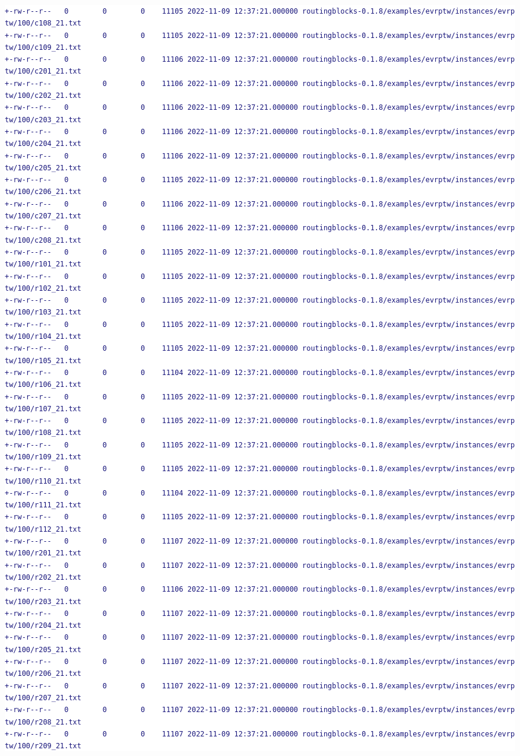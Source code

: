 ```diff
+-rw-r--r--   0        0        0    11105 2022-11-09 12:37:21.000000 routingblocks-0.1.8/examples/evrptw/instances/evrptw/100/c108_21.txt
+-rw-r--r--   0        0        0    11105 2022-11-09 12:37:21.000000 routingblocks-0.1.8/examples/evrptw/instances/evrptw/100/c109_21.txt
+-rw-r--r--   0        0        0    11106 2022-11-09 12:37:21.000000 routingblocks-0.1.8/examples/evrptw/instances/evrptw/100/c201_21.txt
+-rw-r--r--   0        0        0    11106 2022-11-09 12:37:21.000000 routingblocks-0.1.8/examples/evrptw/instances/evrptw/100/c202_21.txt
+-rw-r--r--   0        0        0    11106 2022-11-09 12:37:21.000000 routingblocks-0.1.8/examples/evrptw/instances/evrptw/100/c203_21.txt
+-rw-r--r--   0        0        0    11106 2022-11-09 12:37:21.000000 routingblocks-0.1.8/examples/evrptw/instances/evrptw/100/c204_21.txt
+-rw-r--r--   0        0        0    11106 2022-11-09 12:37:21.000000 routingblocks-0.1.8/examples/evrptw/instances/evrptw/100/c205_21.txt
+-rw-r--r--   0        0        0    11105 2022-11-09 12:37:21.000000 routingblocks-0.1.8/examples/evrptw/instances/evrptw/100/c206_21.txt
+-rw-r--r--   0        0        0    11106 2022-11-09 12:37:21.000000 routingblocks-0.1.8/examples/evrptw/instances/evrptw/100/c207_21.txt
+-rw-r--r--   0        0        0    11106 2022-11-09 12:37:21.000000 routingblocks-0.1.8/examples/evrptw/instances/evrptw/100/c208_21.txt
+-rw-r--r--   0        0        0    11105 2022-11-09 12:37:21.000000 routingblocks-0.1.8/examples/evrptw/instances/evrptw/100/r101_21.txt
+-rw-r--r--   0        0        0    11105 2022-11-09 12:37:21.000000 routingblocks-0.1.8/examples/evrptw/instances/evrptw/100/r102_21.txt
+-rw-r--r--   0        0        0    11105 2022-11-09 12:37:21.000000 routingblocks-0.1.8/examples/evrptw/instances/evrptw/100/r103_21.txt
+-rw-r--r--   0        0        0    11105 2022-11-09 12:37:21.000000 routingblocks-0.1.8/examples/evrptw/instances/evrptw/100/r104_21.txt
+-rw-r--r--   0        0        0    11105 2022-11-09 12:37:21.000000 routingblocks-0.1.8/examples/evrptw/instances/evrptw/100/r105_21.txt
+-rw-r--r--   0        0        0    11104 2022-11-09 12:37:21.000000 routingblocks-0.1.8/examples/evrptw/instances/evrptw/100/r106_21.txt
+-rw-r--r--   0        0        0    11105 2022-11-09 12:37:21.000000 routingblocks-0.1.8/examples/evrptw/instances/evrptw/100/r107_21.txt
+-rw-r--r--   0        0        0    11105 2022-11-09 12:37:21.000000 routingblocks-0.1.8/examples/evrptw/instances/evrptw/100/r108_21.txt
+-rw-r--r--   0        0        0    11105 2022-11-09 12:37:21.000000 routingblocks-0.1.8/examples/evrptw/instances/evrptw/100/r109_21.txt
+-rw-r--r--   0        0        0    11105 2022-11-09 12:37:21.000000 routingblocks-0.1.8/examples/evrptw/instances/evrptw/100/r110_21.txt
+-rw-r--r--   0        0        0    11104 2022-11-09 12:37:21.000000 routingblocks-0.1.8/examples/evrptw/instances/evrptw/100/r111_21.txt
+-rw-r--r--   0        0        0    11105 2022-11-09 12:37:21.000000 routingblocks-0.1.8/examples/evrptw/instances/evrptw/100/r112_21.txt
+-rw-r--r--   0        0        0    11107 2022-11-09 12:37:21.000000 routingblocks-0.1.8/examples/evrptw/instances/evrptw/100/r201_21.txt
+-rw-r--r--   0        0        0    11107 2022-11-09 12:37:21.000000 routingblocks-0.1.8/examples/evrptw/instances/evrptw/100/r202_21.txt
+-rw-r--r--   0        0        0    11106 2022-11-09 12:37:21.000000 routingblocks-0.1.8/examples/evrptw/instances/evrptw/100/r203_21.txt
+-rw-r--r--   0        0        0    11107 2022-11-09 12:37:21.000000 routingblocks-0.1.8/examples/evrptw/instances/evrptw/100/r204_21.txt
+-rw-r--r--   0        0        0    11107 2022-11-09 12:37:21.000000 routingblocks-0.1.8/examples/evrptw/instances/evrptw/100/r205_21.txt
+-rw-r--r--   0        0        0    11107 2022-11-09 12:37:21.000000 routingblocks-0.1.8/examples/evrptw/instances/evrptw/100/r206_21.txt
+-rw-r--r--   0        0        0    11107 2022-11-09 12:37:21.000000 routingblocks-0.1.8/examples/evrptw/instances/evrptw/100/r207_21.txt
+-rw-r--r--   0        0        0    11107 2022-11-09 12:37:21.000000 routingblocks-0.1.8/examples/evrptw/instances/evrptw/100/r208_21.txt
+-rw-r--r--   0        0        0    11107 2022-11-09 12:37:21.000000 routingblocks-0.1.8/examples/evrptw/instances/evrptw/100/r209_21.txt
```